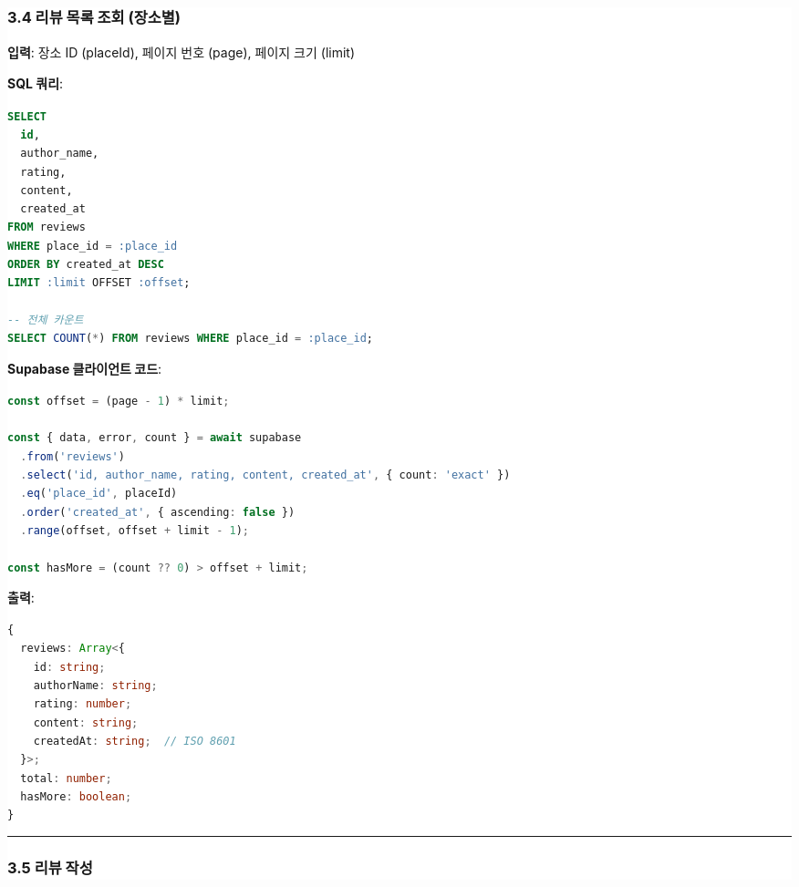 
### 3.4 리뷰 목록 조회 (장소별)

**입력**: 장소 ID (placeId), 페이지 번호 (page), 페이지 크기 (limit)

**SQL 쿼리**:
```sql
SELECT
  id,
  author_name,
  rating,
  content,
  created_at
FROM reviews
WHERE place_id = :place_id
ORDER BY created_at DESC
LIMIT :limit OFFSET :offset;

-- 전체 카운트
SELECT COUNT(*) FROM reviews WHERE place_id = :place_id;
```

**Supabase 클라이언트 코드**:
```typescript
const offset = (page - 1) * limit;

const { data, error, count } = await supabase
  .from('reviews')
  .select('id, author_name, rating, content, created_at', { count: 'exact' })
  .eq('place_id', placeId)
  .order('created_at', { ascending: false })
  .range(offset, offset + limit - 1);

const hasMore = (count ?? 0) > offset + limit;
```

**출력**:
```typescript
{
  reviews: Array<{
    id: string;
    authorName: string;
    rating: number;
    content: string;
    createdAt: string;  // ISO 8601
  }>;
  total: number;
  hasMore: boolean;
}
```

---

### 3.5 리뷰 작성
